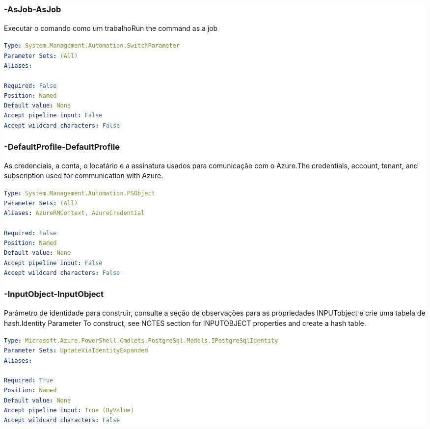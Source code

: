 ### <span data-ttu-id="a2ab6-117">-AsJob</span><span class="sxs-lookup"><span data-stu-id="a2ab6-117">-AsJob</span></span>
<span data-ttu-id="a2ab6-118">Executar o comando como um trabalho</span><span class="sxs-lookup"><span data-stu-id="a2ab6-118">Run the command as a job</span></span>

```yaml
Type: System.Management.Automation.SwitchParameter
Parameter Sets: (All)
Aliases:

Required: False
Position: Named
Default value: None
Accept pipeline input: False
Accept wildcard characters: False
```

### <span data-ttu-id="a2ab6-119">-DefaultProfile</span><span class="sxs-lookup"><span data-stu-id="a2ab6-119">-DefaultProfile</span></span>
<span data-ttu-id="a2ab6-120">As credenciais, a conta, o locatário e a assinatura usados para comunicação com o Azure.</span><span class="sxs-lookup"><span data-stu-id="a2ab6-120">The credentials, account, tenant, and subscription used for communication with Azure.</span></span>

```yaml
Type: System.Management.Automation.PSObject
Parameter Sets: (All)
Aliases: AzureRMContext, AzureCredential

Required: False
Position: Named
Default value: None
Accept pipeline input: False
Accept wildcard characters: False
```

### <span data-ttu-id="a2ab6-121">-InputObject</span><span class="sxs-lookup"><span data-stu-id="a2ab6-121">-InputObject</span></span>
<span data-ttu-id="a2ab6-122">Parâmetro de identidade para construir, consulte a seção de observações para as propriedades INPUTobject e crie uma tabela de hash.</span><span class="sxs-lookup"><span data-stu-id="a2ab6-122">Identity Parameter To construct, see NOTES section for INPUTOBJECT properties and create a hash table.</span></span>

```yaml
Type: Microsoft.Azure.PowerShell.Cmdlets.PostgreSql.Models.IPostgreSqlIdentity
Parameter Sets: UpdateViaIdentityExpanded
Aliases:

Required: True
Position: Named
Default value: None
Accept pipeline input: True (ByValue)
Accept wildcard characters: False
```
